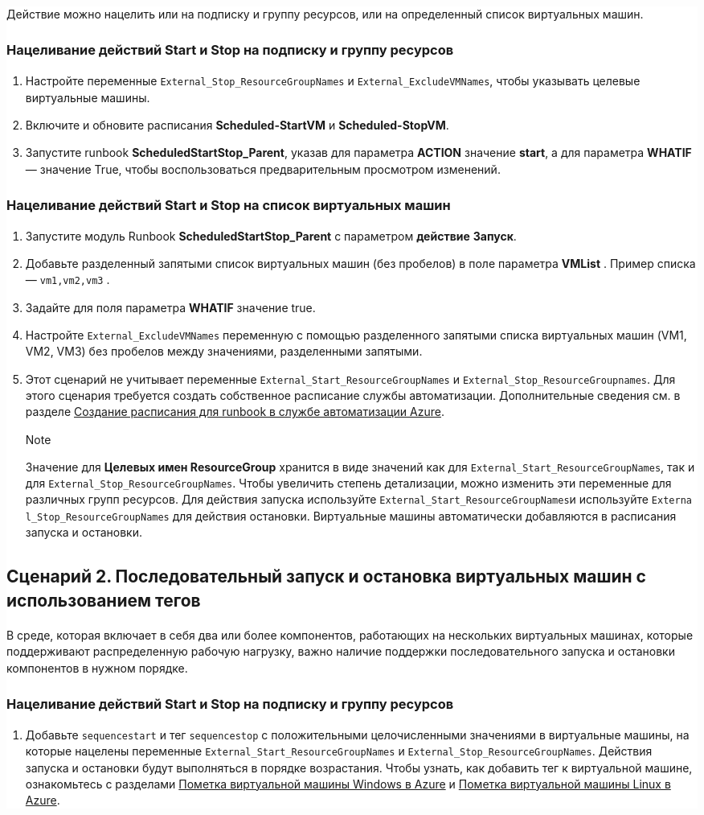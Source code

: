 Действие можно нацелить или на подписку и группу ресурсов, или на определенный список виртуальных машин.

### <a name="target-the-start-and-stop-actions-against-a-subscription-and-resource-group"></a>Нацеливание действий Start и Stop на подписку и группу ресурсов

1. Настройте переменные `External_Stop_ResourceGroupNames` и `External_ExcludeVMNames`, чтобы указывать целевые виртуальные машины.

2. Включите и обновите расписания **Scheduled-StartVM** и **Scheduled-StopVM**.

3. Запустите runbook **ScheduledStartStop_Parent**, указав для параметра **ACTION** значение **start**, а для параметра **WHATIF** — значение True, чтобы воспользоваться предварительным просмотром изменений.

### <a name="target-the-start-and-stop-action-by-vm-list"></a>Нацеливание действий Start и Stop на список виртуальных машин

1. Запустите модуль Runbook **ScheduledStartStop_Parent** с параметром **действие** **Запуск**.

2. Добавьте разделенный запятыми список виртуальных машин (без пробелов) в поле параметра **VMList** . Пример списка — `vm1,vm2,vm3` .

3. Задайте для поля параметра **WHATIF** значение true.

4. Настройте `External_ExcludeVMNames` переменную с помощью разделенного запятыми списка виртуальных машин (VM1, VM2, VM3) без пробелов между значениями, разделенными запятыми.

5. Этот сценарий не учитывает переменные `External_Start_ResourceGroupNames` и `External_Stop_ResourceGroupnames`. Для этого сценария требуется создать собственное расписание службы автоматизации. Дополнительные сведения см. в разделе [Создание расписания для runbook в службе автоматизации Azure](shared-resources/schedules.md).

    > [!NOTE]
    > Значение для **Целевых имен ResourceGroup** хранится в виде значений как для `External_Start_ResourceGroupNames`, так и для `External_Stop_ResourceGroupNames`. Чтобы увеличить степень детализации, можно изменить эти переменные для различных групп ресурсов. Для действия запуска используйте `External_Start_ResourceGroupNames`и используйте `External_Stop_ResourceGroupNames` для действия остановки. Виртуальные машины автоматически добавляются в расписания запуска и остановки.

## <a name="scenario-2-startstop-vms-in-sequence-by-using-tags"></a><a name="tags"></a>Сценарий 2. Последовательный запуск и остановка виртуальных машин с использованием тегов

В среде, которая включает в себя два или более компонентов, работающих на нескольких виртуальных машинах, которые поддерживают распределенную рабочую нагрузку, важно наличие поддержки последовательного запуска и остановки компонентов в нужном порядке. 

### <a name="target-the-start-and-stop-actions-against-a-subscription-and-resource-group"></a>Нацеливание действий Start и Stop на подписку и группу ресурсов

1. Добавьте `sequencestart` и тег `sequencestop` с положительными целочисленными значениями в виртуальные машины, на которые нацелены переменные `External_Start_ResourceGroupNames` и `External_Stop_ResourceGroupNames`. Действия запуска и остановки будут выполняться в порядке возрастания. Чтобы узнать, как добавить тег к виртуальной машине, ознакомьтесь с разделами [Пометка виртуальной машины Windows в Azure](../virtual-machines/tag-portal.md) и [Пометка виртуальной машины Linux в Azure](../virtual-machines/tag-cli.md).
